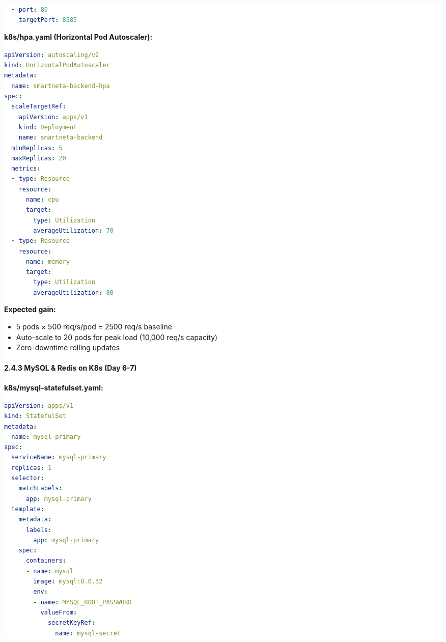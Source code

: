 ```yaml
  - port: 80
    targetPort: 8585
```

**k8s/hpa.yaml (Horizontal Pod Autoscaler):**

```yaml
apiVersion: autoscaling/v2
kind: HorizontalPodAutoscaler
metadata:
  name: smartneta-backend-hpa
spec:
  scaleTargetRef:
    apiVersion: apps/v1
    kind: Deployment
    name: smartneta-backend
  minReplicas: 5
  maxReplicas: 20
  metrics:
  - type: Resource
    resource:
      name: cpu
      target:
        type: Utilization
        averageUtilization: 70
  - type: Resource
    resource:
      name: memory
      target:
        type: Utilization
        averageUtilization: 80
```

**Expected gain:** 
- 5 pods × 500 req/s/pod = 2500 req/s baseline
- Auto-scale to 20 pods for peak load (10,000 req/s capacity)
- Zero-downtime rolling updates

#### 2.4.3 MySQL & Redis on K8s (Day 6-7)

**k8s/mysql-statefulset.yaml:**

```yaml
apiVersion: apps/v1
kind: StatefulSet
metadata:
  name: mysql-primary
spec:
  serviceName: mysql-primary
  replicas: 1
  selector:
    matchLabels:
      app: mysql-primary
  template:
    metadata:
      labels:
        app: mysql-primary
    spec:
      containers:
      - name: mysql
        image: mysql:8.0.32
        env:
        - name: MYSQL_ROOT_PASSWORD
          valueFrom:
            secretKeyRef:
              name: mysql-secret
```